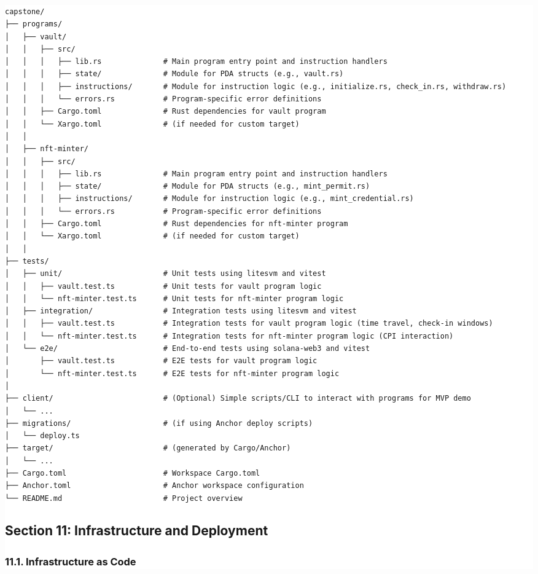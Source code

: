 ```txt
capstone/
├── programs/
│   ├── vault/
│   │   ├── src/
│   │   │   ├── lib.rs              # Main program entry point and instruction handlers
│   │   │   ├── state/              # Module for PDA structs (e.g., vault.rs)
│   │   │   ├── instructions/       # Module for instruction logic (e.g., initialize.rs, check_in.rs, withdraw.rs)
│   │   │   └── errors.rs           # Program-specific error definitions
│   │   ├── Cargo.toml              # Rust dependencies for vault program
│   │   └── Xargo.toml              # (if needed for custom target)
│   │
│   ├── nft-minter/
│   │   ├── src/
│   │   │   ├── lib.rs              # Main program entry point and instruction handlers
│   │   │   ├── state/              # Module for PDA structs (e.g., mint_permit.rs)
│   │   │   ├── instructions/       # Module for instruction logic (e.g., mint_credential.rs)
│   │   │   └── errors.rs           # Program-specific error definitions
│   │   ├── Cargo.toml              # Rust dependencies for nft-minter program
│   │   └── Xargo.toml              # (if needed for custom target)
│   │
├── tests/
│   ├── unit/                       # Unit tests using litesvm and vitest
│   │   ├── vault.test.ts           # Unit tests for vault program logic
│   │   └── nft-minter.test.ts      # Unit tests for nft-minter program logic
│   ├── integration/                # Integration tests using litesvm and vitest
│   │   ├── vault.test.ts           # Integration tests for vault program logic (time travel, check-in windows)
│   │   └── nft-minter.test.ts      # Integration tests for nft-minter program logic (CPI interaction)
│   └── e2e/                        # End-to-end tests using solana-web3 and vitest
│       ├── vault.test.ts           # E2E tests for vault program logic
│       └── nft-minter.test.ts      # E2E tests for nft-minter program logic
│
├── client/                         # (Optional) Simple scripts/CLI to interact with programs for MVP demo
│   └── ...
├── migrations/                     # (if using Anchor deploy scripts)
│   └── deploy.ts
├── target/                         # (generated by Cargo/Anchor)
│   └── ...
├── Cargo.toml                      # Workspace Cargo.toml
├── Anchor.toml                     # Anchor workspace configuration
└── README.md                       # Project overview
```

## Section 11: Infrastructure and Deployment

### 11.1. Infrastructure as Code
